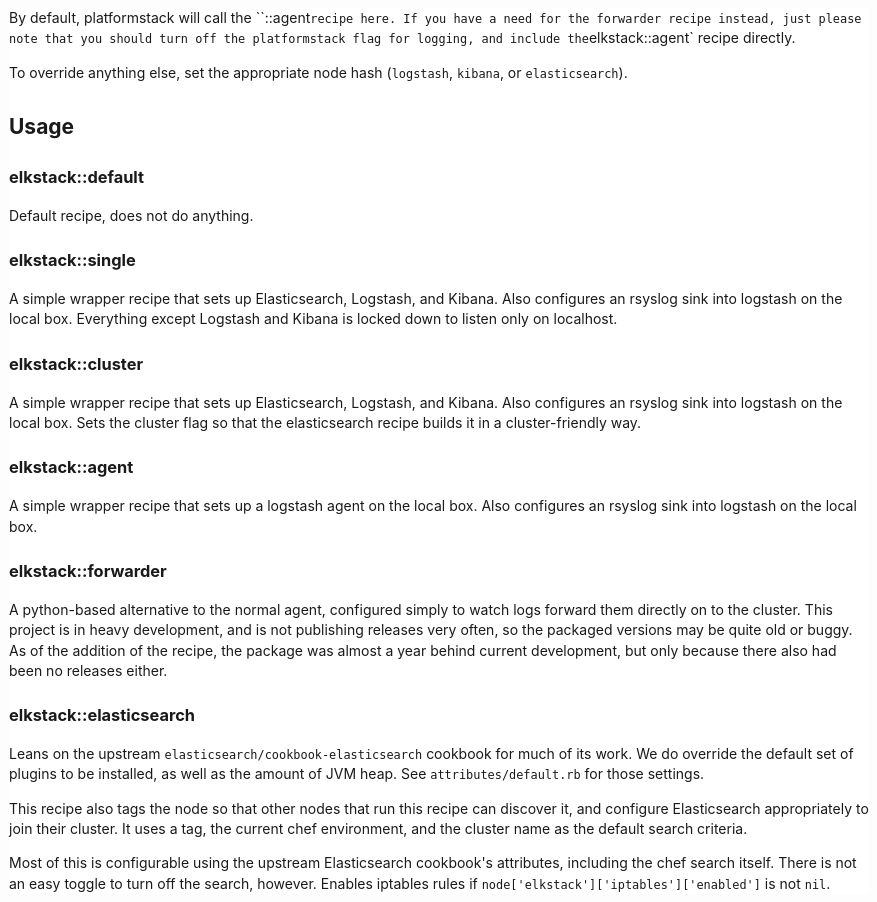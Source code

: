 By default, platformstack will call the ``::agent` recipe here. If you have a
need for the forwarder recipe instead, just please note that you should turn off
the platformstack flag for logging, and include the `elkstack::agent` recipe
directly.

To override anything else, set the appropriate node hash (`logstash`, `kibana`, or `elasticsearch`).

## Usage

### elkstack::default

Default recipe, does not do anything.

### elkstack::single

A simple wrapper recipe that sets up Elasticsearch, Logstash, and Kibana. Also
configures an rsyslog sink into logstash on the local box. Everything except
Logstash and Kibana is locked down to listen only on localhost.

### elkstack::cluster

A simple wrapper recipe that sets up Elasticsearch, Logstash, and Kibana. Also
configures an rsyslog sink into logstash on the local box. Sets the cluster flag
so that the elasticsearch recipe builds it in a cluster-friendly way.

### elkstack::agent

A simple wrapper recipe that sets up a logstash agent on the local box. Also
configures an rsyslog sink into logstash on the local box.

### elkstack::forwarder

A python-based alternative to the normal agent, configured simply to watch logs
forward them directly on to the cluster. This project is in heavy development,
and is not publishing releases very often, so the packaged versions may be quite
old or buggy. As of the addition of the recipe, the package was almost a year
behind current development, but only because there also had been no releases
either.

### elkstack::elasticsearch

Leans on the upstream `elasticsearch/cookbook-elasticsearch` cookbook for much
of its work. We do override the default set of plugins to be installed, as well
as the amount of JVM heap. See `attributes/default.rb` for those settings.

This recipe also tags the node so that other nodes that run this recipe can
discover it, and configure Elasticsearch appropriately to join their cluster.
It uses a tag, the current chef environment, and the cluster name as the default
search criteria.

Most of this is configurable using the upstream Elasticsearch cookbook's
attributes, including the chef search itself. There is not an easy toggle to
turn off the search, however.
Enables iptables rules if `node['elkstack']['iptables']['enabled']` is not `nil`.
